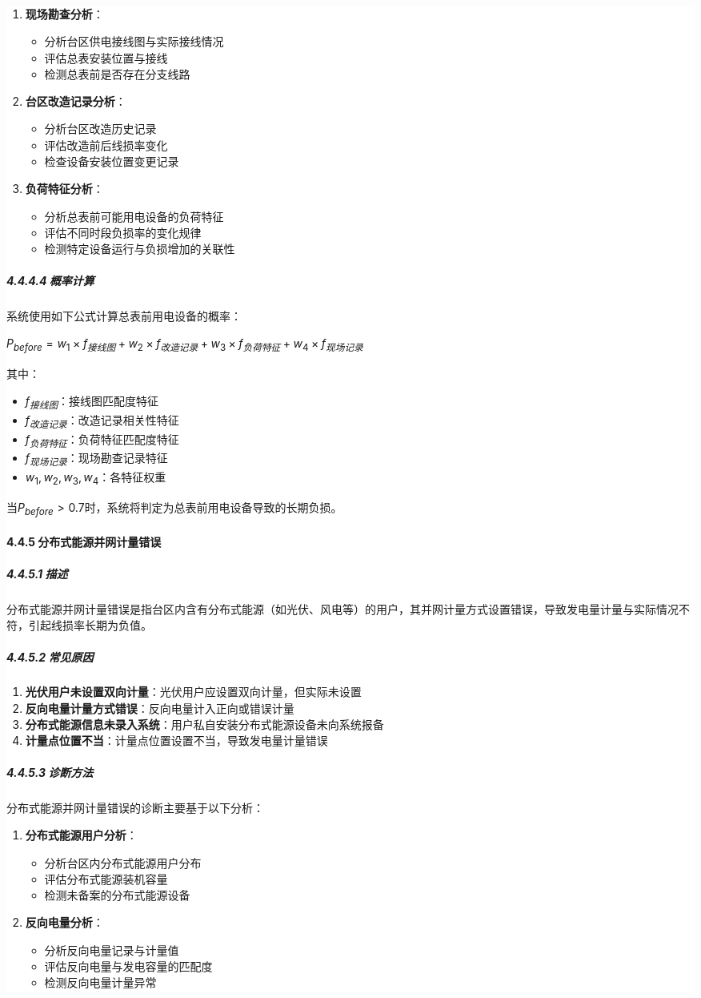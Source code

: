 1. **现场勘查分析**：
   - 分析台区供电接线图与实际接线情况
   - 评估总表安装位置与接线
   - 检测总表前是否存在分支线路

2. **台区改造记录分析**：
   - 分析台区改造历史记录
   - 评估改造前后线损率变化
   - 检查设备安装位置变更记录

3. **负荷特征分析**：
   - 分析总表前可能用电设备的负荷特征
   - 评估不同时段负损率的变化规律
   - 检测特定设备运行与负损增加的关联性

##### 4.4.4.4 概率计算

系统使用如下公式计算总表前用电设备的概率：

$P_{before} = w_1 \times f_{接线图} + w_2 \times f_{改造记录} + w_3 \times f_{负荷特征} + w_4 \times f_{现场记录}$

其中：
- $f_{接线图}$：接线图匹配度特征
- $f_{改造记录}$：改造记录相关性特征
- $f_{负荷特征}$：负荷特征匹配度特征
- $f_{现场记录}$：现场勘查记录特征
- $w_1, w_2, w_3, w_4$：各特征权重

当$P_{before} > 0.7$时，系统将判定为总表前用电设备导致的长期负损。

#### 4.4.5 分布式能源并网计量错误

##### 4.4.5.1 描述

分布式能源并网计量错误是指台区内含有分布式能源（如光伏、风电等）的用户，其并网计量方式设置错误，导致发电量计量与实际情况不符，引起线损率长期为负值。

##### 4.4.5.2 常见原因

1. **光伏用户未设置双向计量**：光伏用户应设置双向计量，但实际未设置
2. **反向电量计量方式错误**：反向电量计入正向或错误计量
3. **分布式能源信息未录入系统**：用户私自安装分布式能源设备未向系统报备
4. **计量点位置不当**：计量点位置设置不当，导致发电量计量错误

##### 4.4.5.3 诊断方法

分布式能源并网计量错误的诊断主要基于以下分析：

1. **分布式能源用户分析**：
   - 分析台区内分布式能源用户分布
   - 评估分布式能源装机容量
   - 检测未备案的分布式能源设备

2. **反向电量分析**：
   - 分析反向电量记录与计量值
   - 评估反向电量与发电容量的匹配度
   - 检测反向电量计量异常
